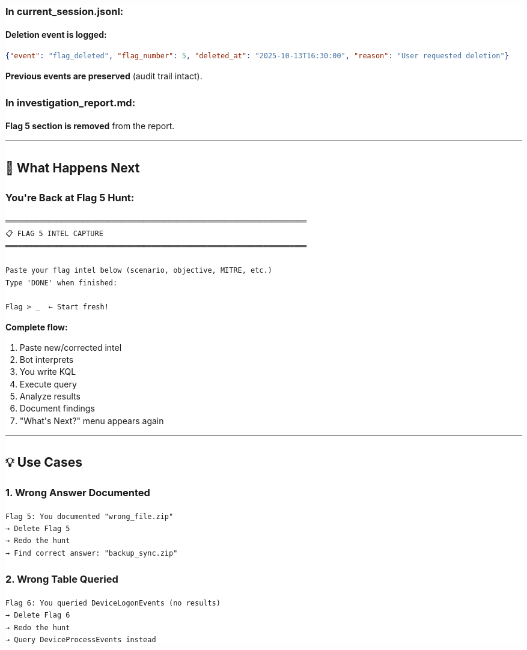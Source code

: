### **In current_session.jsonl:**

**Deletion event is logged:**
```json
{"event": "flag_deleted", "flag_number": 5, "deleted_at": "2025-10-13T16:30:00", "reason": "User requested deletion"}
```

**Previous events are preserved** (audit trail intact).

### **In investigation_report.md:**

**Flag 5 section is removed** from the report.

---

## 🔄 **What Happens Next**

### **You're Back at Flag 5 Hunt:**

```
══════════════════════════════════════════════════════════════════════
📋 FLAG 5 INTEL CAPTURE
══════════════════════════════════════════════════════════════════════

Paste your flag intel below (scenario, objective, MITRE, etc.)
Type 'DONE' when finished:

Flag > _  ← Start fresh!
```

**Complete flow:**
1. Paste new/corrected intel
2. Bot interprets
3. You write KQL
4. Execute query
5. Analyze results
6. Document findings
7. "What's Next?" menu appears again

---

## 💡 **Use Cases**

### **1. Wrong Answer Documented**
```
Flag 5: You documented "wrong_file.zip" 
→ Delete Flag 5
→ Redo the hunt
→ Find correct answer: "backup_sync.zip"
```

### **2. Wrong Table Queried**
```
Flag 6: You queried DeviceLogonEvents (no results)
→ Delete Flag 6
→ Redo the hunt
→ Query DeviceProcessEvents instead
```
